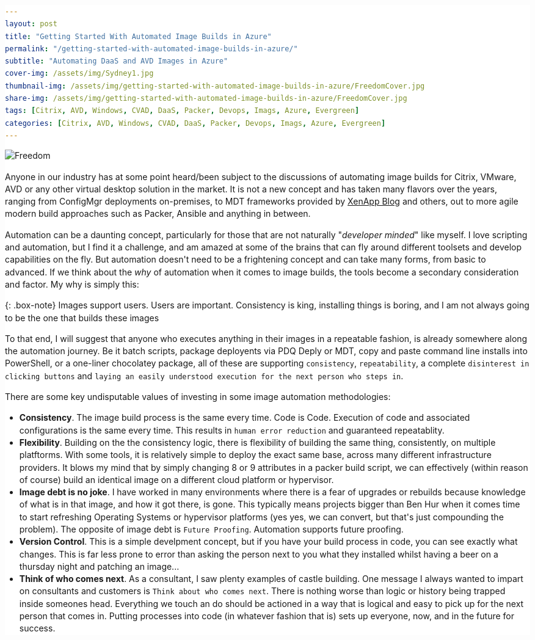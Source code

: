 ```yaml
---
layout: post
title: "Getting Started With Automated Image Builds in Azure"
permalink: "/getting-started-with-automated-image-builds-in-azure/"
subtitle: "Automating DaaS and AVD Images in Azure"
cover-img: /assets/img/Sydney1.jpg
thumbnail-img: /assets/img/getting-started-with-automated-image-builds-in-azure/FreedomCover.jpg
share-img: /assets/img/getting-started-with-automated-image-builds-in-azure/FreedomCover.jpg
tags: [Citrix, AVD, Windows, CVAD, DaaS, Packer, Devops, Imags, Azure, Evergreen]
categories: [Citrix, AVD, Windows, CVAD, DaaS, Packer, Devops, Imags, Azure, Evergreen]
---
```


![Freedom]({{site.baseurl}}/assets/img/getting-started-with-automated-image-builds-in-azure/FreedomCover.jpg)

Anyone in our industry has at some point heard/been subject to the discussions of automating image builds for Citrix, VMware, AVD or any other virtual desktop solution in the market. It is not a new concept and has taken many flavors over the years, ranging from ConfigMgr deployments on-premises, to MDT frameworks provided by [XenApp Blog](https://xenappblog.com/2015/automation-framework-3-0/) and others, out to more agile modern build approaches such as Packer, Ansible and anything in between.

Automation can be a daunting concept, particularly for those that are not naturally "*developer minded*" like myself. I love scripting and automation, but I find it a challenge, and am amazed at some of the brains that can fly around different toolsets and develop capabilities on the fly. But automation doesn't need to be a frightening concept and can take many forms, from basic to advanced. If we think about the *why* of automation when it comes to image builds, the tools become a secondary consideration and factor. My why is simply this:

{: .box-note}
Images support users. Users are important. Consistency is king, installing things is boring, and I am not always going to be the one that builds these images

To that end, I will suggest that anyone who executes anything in their images in a repeatable fashion, is already somewhere along the automation journey. Be it batch scripts, package deployents via PDQ Deply or MDT, copy and paste command line installs into PowerShell, or a one-liner chocolatey package, all of these are supporting `consistency`, `repeatability`, a complete `disinterest in clicking buttons` and `laying an easily understood execution for the next person who steps in`.

There are some key undisputable values of investing in some image automation methodologies:

*  **Consistency**. The image build process is the same every time. Code is Code. Execution of code and associated configurations is the same every time. This results in `human error reduction` and guaranteed repeatablity.
*  **Flexibility**. Building on the the consistency logic, there is flexibility of building the same thing, consistently, on multiple platftorms. With some tools, it is relatively simple to deploy the exact same base, across many different infrastructure providers. It blows my mind that by simply changing 8 or 9 attributes in a packer build script, we can effectively (within reason of course) build an identical image on a different cloud platform or hypervisor.
*  **Image debt is no joke**. I have worked in many environments where there is a fear of upgrades or rebuilds because knowledge of what is in that image, and how it got there, is gone. This typically means projects bigger than Ben Hur when it comes time to start refreshing Operating Systems or hypervisor platforms (yes yes, we can convert, but that's just compounding the problem). The opposite of image debt is `Future Proofing`. Automation supports future proofing.
*  **Version Control**. This is a simple develpment concept, but if you have your build process in code, you can see exactly what changes. This is far less prone to error than asking the person next to you what they installed whilst having a beer on a thursday night and patching an image...
*  **Think of who comes next**. As a consultant, I saw plenty examples of castle building. One message I always wanted to impart on consultants and customers is `Think about who comes next`. There is nothing worse than logic or history being trapped inside someones head. Everything we touch an do should be actioned in a way that is logical and easy to pick up for the next person that comes in. Putting processes into code (in whatever fashion that is) sets up everyone, now, and in the future for success.
